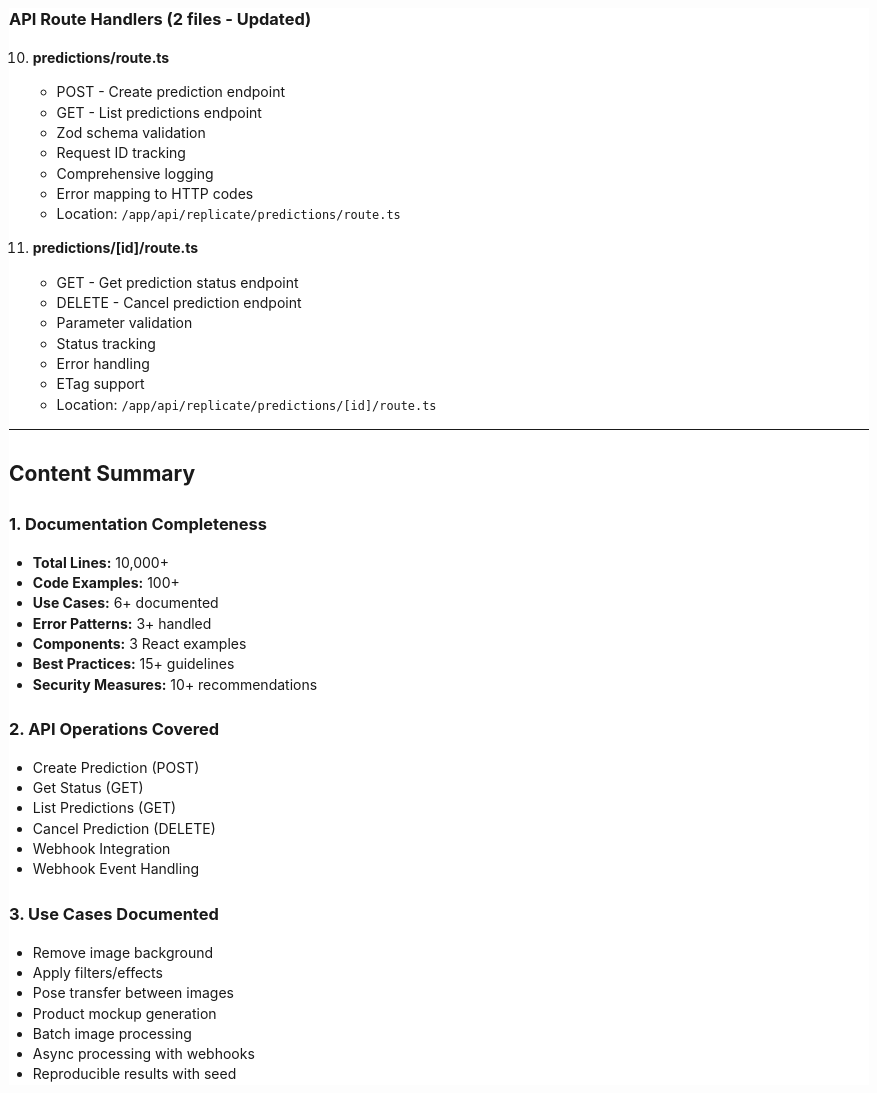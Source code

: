 ### API Route Handlers (2 files - Updated)

10. **predictions/route.ts**
    - POST - Create prediction endpoint
    - GET - List predictions endpoint
    - Zod schema validation
    - Request ID tracking
    - Comprehensive logging
    - Error mapping to HTTP codes
    - Location: `/app/api/replicate/predictions/route.ts`

11. **predictions/[id]/route.ts**
    - GET - Get prediction status endpoint
    - DELETE - Cancel prediction endpoint
    - Parameter validation
    - Status tracking
    - Error handling
    - ETag support
    - Location: `/app/api/replicate/predictions/[id]/route.ts`

---

## Content Summary

### 1. Documentation Completeness

- **Total Lines:** 10,000+
- **Code Examples:** 100+
- **Use Cases:** 6+ documented
- **Error Patterns:** 3+ handled
- **Components:** 3 React examples
- **Best Practices:** 15+ guidelines
- **Security Measures:** 10+ recommendations

### 2. API Operations Covered

- Create Prediction (POST)
- Get Status (GET)
- List Predictions (GET)
- Cancel Prediction (DELETE)
- Webhook Integration
- Webhook Event Handling

### 3. Use Cases Documented

- Remove image background
- Apply filters/effects
- Pose transfer between images
- Product mockup generation
- Batch image processing
- Async processing with webhooks
- Reproducible results with seed
